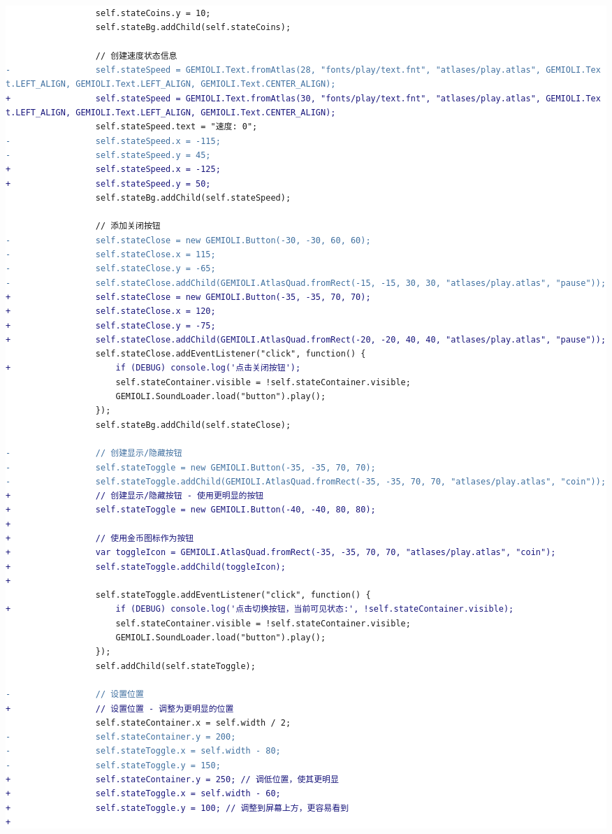 ```diff
                  self.stateCoins.y = 10;
                  self.stateBg.addChild(self.stateCoins);
                  
                  // 创建速度状态信息
-                 self.stateSpeed = GEMIOLI.Text.fromAtlas(28, "fonts/play/text.fnt", "atlases/play.atlas", GEMIOLI.Text.LEFT_ALIGN, GEMIOLI.Text.LEFT_ALIGN, GEMIOLI.Text.CENTER_ALIGN);
+                 self.stateSpeed = GEMIOLI.Text.fromAtlas(30, "fonts/play/text.fnt", "atlases/play.atlas", GEMIOLI.Text.LEFT_ALIGN, GEMIOLI.Text.LEFT_ALIGN, GEMIOLI.Text.CENTER_ALIGN);
                  self.stateSpeed.text = "速度: 0";
-                 self.stateSpeed.x = -115;
-                 self.stateSpeed.y = 45;
+                 self.stateSpeed.x = -125;
+                 self.stateSpeed.y = 50;
                  self.stateBg.addChild(self.stateSpeed);
                  
                  // 添加关闭按钮
-                 self.stateClose = new GEMIOLI.Button(-30, -30, 60, 60);
-                 self.stateClose.x = 115;
-                 self.stateClose.y = -65;
-                 self.stateClose.addChild(GEMIOLI.AtlasQuad.fromRect(-15, -15, 30, 30, "atlases/play.atlas", "pause"));
+                 self.stateClose = new GEMIOLI.Button(-35, -35, 70, 70);
+                 self.stateClose.x = 120;
+                 self.stateClose.y = -75;
+                 self.stateClose.addChild(GEMIOLI.AtlasQuad.fromRect(-20, -20, 40, 40, "atlases/play.atlas", "pause"));
                  self.stateClose.addEventListener("click", function() {
+                     if (DEBUG) console.log('点击关闭按钮');
                      self.stateContainer.visible = !self.stateContainer.visible;
                      GEMIOLI.SoundLoader.load("button").play();
                  });
                  self.stateBg.addChild(self.stateClose);
                  
-                 // 创建显示/隐藏按钮
-                 self.stateToggle = new GEMIOLI.Button(-35, -35, 70, 70);
-                 self.stateToggle.addChild(GEMIOLI.AtlasQuad.fromRect(-35, -35, 70, 70, "atlases/play.atlas", "coin"));
+                 // 创建显示/隐藏按钮 - 使用更明显的按钮
+                 self.stateToggle = new GEMIOLI.Button(-40, -40, 80, 80);
+                 
+                 // 使用金币图标作为按钮
+                 var toggleIcon = GEMIOLI.AtlasQuad.fromRect(-35, -35, 70, 70, "atlases/play.atlas", "coin");
+                 self.stateToggle.addChild(toggleIcon);
+                 
                  self.stateToggle.addEventListener("click", function() {
+                     if (DEBUG) console.log('点击切换按钮，当前可见状态:', !self.stateContainer.visible);
                      self.stateContainer.visible = !self.stateContainer.visible;
                      GEMIOLI.SoundLoader.load("button").play();
                  });
                  self.addChild(self.stateToggle);
                  
-                 // 设置位置
+                 // 设置位置 - 调整为更明显的位置
                  self.stateContainer.x = self.width / 2; 
-                 self.stateContainer.y = 200;
-                 self.stateToggle.x = self.width - 80; 
-                 self.stateToggle.y = 150;
+                 self.stateContainer.y = 250; // 调低位置，使其更明显
+                 self.stateToggle.x = self.width - 60; 
+                 self.stateToggle.y = 100; // 调整到屏幕上方，更容易看到
+                 
```
